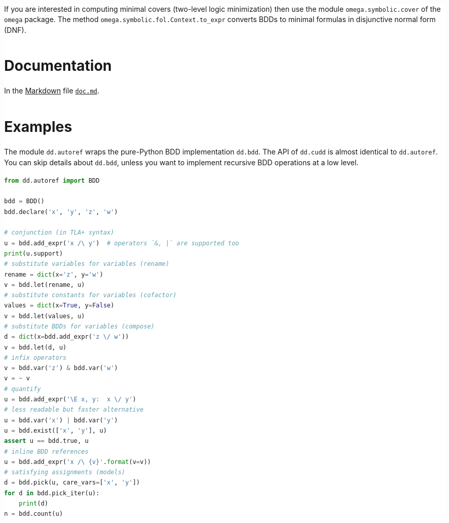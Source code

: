 If you are interested in computing minimal covers (two-level logic minimization)
then use the module `omega.symbolic.cover` of the `omega` package.
The method `omega.symbolic.fol.Context.to_expr` converts BDDs to minimal
formulas in disjunctive normal form (DNF).


Documentation
=============

In the [Markdown](https://en.wikipedia.org/wiki/Markdown) file
[`doc.md`](https://github.com/tulip-control/dd/blob/master/doc.md).


Examples
========


The module `dd.autoref` wraps the pure-Python BDD implementation `dd.bdd`.
The API of `dd.cudd` is almost identical to `dd.autoref`.
You can skip details about `dd.bdd`, unless you want to implement recursive
BDD operations at a low level.


```python
from dd.autoref import BDD

bdd = BDD()
bdd.declare('x', 'y', 'z', 'w')

# conjunction (in TLA+ syntax)
u = bdd.add_expr('x /\ y')  # operators `&, |` are supported too
print(u.support)
# substitute variables for variables (rename)
rename = dict(x='z', y='w')
v = bdd.let(rename, u)
# substitute constants for variables (cofactor)
values = dict(x=True, y=False)
v = bdd.let(values, u)
# substitute BDDs for variables (compose)
d = dict(x=bdd.add_expr('z \/ w'))
v = bdd.let(d, u)
# infix operators
v = bdd.var('z') & bdd.var('w')
v = ~ v
# quantify
u = bdd.add_expr('\E x, y:  x \/ y')
# less readable but faster alternative
u = bdd.var('x') | bdd.var('y')
u = bdd.exist(['x', 'y'], u)
assert u == bdd.true, u
# inline BDD references
u = bdd.add_expr('x /\ {v}'.format(v=v))
# satisfying assignments (models)
d = bdd.pick(u, care_vars=['x', 'y'])
for d in bdd.pick_iter(u):
    print(d)
n = bdd.count(u)
```


[build_img]: https://travis-ci.com/tulip-control/dd.svg?branch=master
[travis]: https://travis-ci.com/tulip-control/dd
[coverage]: https://coveralls.io/repos/tulip-control/dd/badge.svg?branch=master
[coveralls]: https://coveralls.io/r/tulip-control/dd?branch=master